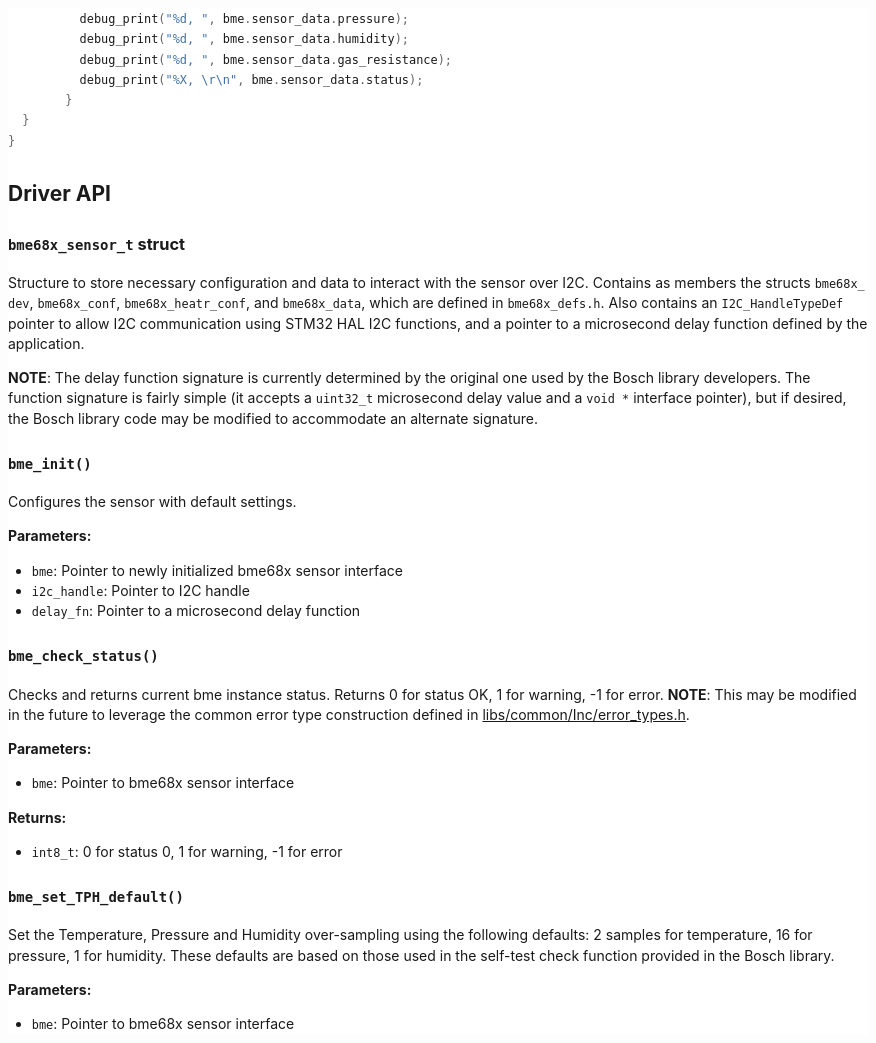 ```c
          debug_print("%d, ", bme.sensor_data.pressure);
          debug_print("%d, ", bme.sensor_data.humidity);
          debug_print("%d, ", bme.sensor_data.gas_resistance);
          debug_print("%X, \r\n", bme.sensor_data.status);
        }
  }
}

```

## Driver API

### `bme68x_sensor_t` struct

Structure to store necessary configuration and data to interact with the sensor over I2C. Contains as members the structs `bme68x_dev`, `bme68x_conf`, `bme68x_heatr_conf`, and `bme68x_data`, which are defined in `bme68x_defs.h`. Also contains an `I2C_HandleTypeDef` pointer to allow I2C communication using STM32 HAL I2C functions, and a pointer to a microsecond delay function defined by the application.

**NOTE**: The delay function signature is currently determined by the original one used by the Bosch library developers. The function signature is fairly simple (it accepts a `uint32_t` microsecond delay value and a `void *` interface pointer), but if desired, the Bosch library code may be modified to accommodate an alternate signature.

### `bme_init()`

Configures the sensor with default settings.

**Parameters:**
- `bme`: Pointer to newly initialized bme68x sensor interface
- `i2c_handle`: Pointer to I2C handle
- `delay_fn`: Pointer to a microsecond delay function

### `bme_check_status()`

Checks and returns current bme instance status. Returns 0 for status OK, 1 for warning, -1 for error. **NOTE**: This may be modified in the future to leverage the common error type construction defined in [libs/common/Inc/error_types.h](../common/Inc/error_types.h).

**Parameters:**
- `bme`: Pointer to bme68x sensor interface

**Returns:**
- `int8_t`: 0 for status 0, 1 for warning, -1 for error

### `bme_set_TPH_default()`

Set the Temperature, Pressure and Humidity over-sampling using the following defaults: 2 samples for temperature, 16 for pressure, 1 for humidity. These defaults are based on those used in the self-test check function provided in the Bosch library.

**Parameters:**
- `bme`: Pointer to bme68x sensor interface
